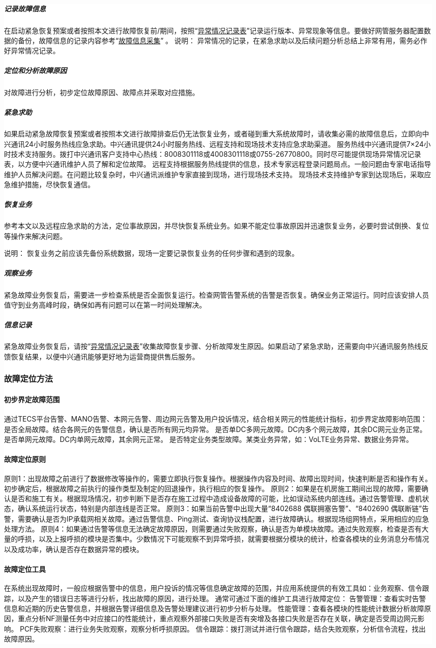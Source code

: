 ##### 记录故障信息 
在启动紧急恢复预案或者按照本文进行故障恢复前/期间，按照“[异常情况记录表](46-%E5%BC%82%E5%B8%B8%E6%83%85%E5%86%B5%E8%AE%B0%E5%BD%95%E8%A1%A8.html)”记录运行版本、异常现象等信息。要做好网管服务器配置数据的备份，故障信息的记录内容参考“[故障信息采集](21-%E6%95%85%E9%9A%9C%E4%BF%A1%E6%81%AF%E9%87%87%E9%9B%86.html)”
。
 说明： 
异常情况的记录，在紧急求助以及后续问题分析总结上非常有用，需务必作好异常情况记录。 


##### 定位和分析故障原因 




对故障进行分析，初步定位故障原因、故障点并采取对应措施。 




##### 紧急求助 
如果启动紧急故障恢复预案或者按照本文进行故障排查后仍无法恢复业务，或者碰到重大系统故障时，请收集必需的故障信息后，立即向中兴通讯24小时服务热线应急求助。中兴通讯提供24小时服务热线、远程支持和现场技术支持应急求助渠道。 
服务热线中兴通讯提供7×24小时技术支持服务。拨打中兴通讯客户支持中心热线：8008301118或4008301118或0755-26770800。同时尽可能提供现场异常情况记录表，以方便中兴通讯维护人员了解和定位故障。 
远程支持根据服务热线提供的信息，技术专家远程登录问题局点。一般问题由专家电话指导维护人员解决问题。在问题比较复杂时，中兴通讯派维护专家直接到现场，进行现场技术支持。 
现场技术支持维护专家到达现场后，采取应急维护措施，尽快恢复通信。 


##### 恢复业务 




参考本文以及远程应急求助的方法，定位事故原因，并尽快恢复系统业务。如果不能定位事故原因并迅速恢复业务，必要时尝试倒换、复位等操作来解决问题。 


 说明： 
恢复业务之前应该先备份系统数据，现场一定要记录恢复业务的任何步骤和遇到的现象。 




##### 观察业务 
紧急故障业务恢复后，需要进一步检查系统是否全面恢复运行。检查网管告警系统的告警是否恢复。确保业务正常运行。同时应该安排人员值守到业务高峰时段，确保如再有问题可以在第一时间处理解决。 
##### 信息记录 
紧急故障业务恢复后，请按“[异常情况记录表](46-%E5%BC%82%E5%B8%B8%E6%83%85%E5%86%B5%E8%AE%B0%E5%BD%95%E8%A1%A8.html)”收集故障恢复步骤、分析故障发生原因。如果启动了紧急求助，还需要向中兴通讯服务热线反馈恢复结果，以便中兴通讯能够更好地为运营商提供售后服务。
### 故障定位方法 
#### 初步界定故障范围 
通过TECS平台告警、MANO告警、本网元告警、周边网元告警及用户投诉情况，结合相关网元的性能统计指标，初步界定故障影响范围：
是否全局故障。结合各网元的告警信息，确认是否所有网元均异常。 
是否单DC多网元故障。DC内多个网元故障，其余DC网元业务正常。 
是否单网元故障。DC内单网元故障，其余网元正常。 
是否特定业务类型故障。某类业务异常，如：VoLTE业务异常、数据业务异常。 
#### 故障定位原则 
原则1：出现故障之前进行了数据修改等操作的，需要立即执行恢复操作。根据操作内容及时间、故障出现时间，快速判断是否和操作有关。初步确定后，根据故障之前执行的操作类型及制定的回退操作，执行相应的恢复操作。 
原则2：如果是在机房施工期间出现的故障，需要确认是否和施工有关。根据现场情况，初步判断下是否存在施工过程中造成设备故障的可能，比如误动系统内部连线。通过告警管理、虚机状态，确认系统运行状态，特别是内部连线是否正常。 
原则3：如果当前告警中出现大量“8402688 偶联拥塞告警”、“8402690 偶联断链”告警，需要确认是否为IP承载网相关故障。通过告警信息、Ping测试、查询协议栈配置，进行故障确认。根据现场组网特点，采用相应的应急处理方法。 
原则4：如果通过告警等信息无法确定故障原因，则需要通过失败观察，确认是否为单模块故障。通过失败观察，检查是否有大量的呼损，以及上报呼损的模块是否集中。少数情况下可能观察不到异常呼损，就需要根据分模块的统计，检查各模块的业务消息分布情况以及成功率，确认是否存在数据异常的模块。 
#### 故障定位工具 
在系统出现故障时，一般应根据告警中的信息，用户投诉的情况等信息确定故障的范围，并应用系统提供的有效工具如：业务观察、信令跟踪，以及产生的错误日志等进行分析，找出故障的原因，进行处理。 
通常可通过下面的维护工具进行故障定位： 
告警管理：查看实时告警信息和近期的历史告警信息，并根据告警详细信息及告警处理建议进行初步分析与处理。 
性能管理：查看各模块的性能统计数据分析故障原因，重点分析NF测量任务中对应接口的性能统计，重点观察外部接口失败是否有突增及各接口失败是否存在关联，确定是否受周边网元影响。 
PCF失败观察：进行业务失败观察，观察分析呼损原因。 
信令跟踪：拨打测试并进行信令跟踪，结合失败观察，分析信令流程，找出故障原因。 